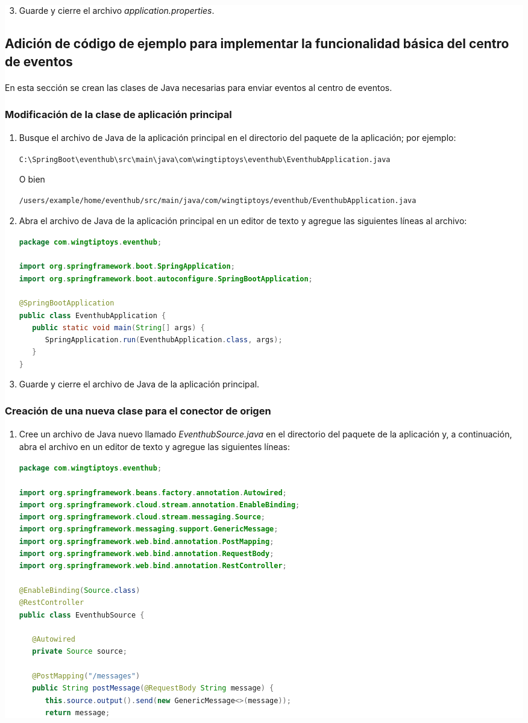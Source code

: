 
3. Guarde y cierre el archivo *application.properties*.

## <a name="add-sample-code-to-implement-basic-event-hub-functionality"></a>Adición de código de ejemplo para implementar la funcionalidad básica del centro de eventos

En esta sección se crean las clases de Java necesarias para enviar eventos al centro de eventos.

### <a name="modify-the-main-application-class"></a>Modificación de la clase de aplicación principal

1. Busque el archivo de Java de la aplicación principal en el directorio del paquete de la aplicación; por ejemplo:

   `C:\SpringBoot\eventhub\src\main\java\com\wingtiptoys\eventhub\EventhubApplication.java`

   O bien

   `/users/example/home/eventhub/src/main/java/com/wingtiptoys/eventhub/EventhubApplication.java`

1. Abra el archivo de Java de la aplicación principal en un editor de texto y agregue las siguientes líneas al archivo:

   ```java
   package com.wingtiptoys.eventhub;

   import org.springframework.boot.SpringApplication;
   import org.springframework.boot.autoconfigure.SpringBootApplication;

   @SpringBootApplication
   public class EventhubApplication {
      public static void main(String[] args) {
         SpringApplication.run(EventhubApplication.class, args);
      }
   }
   ```

1. Guarde y cierre el archivo de Java de la aplicación principal.

### <a name="create-a-new-class-for-the-source-connector"></a>Creación de una nueva clase para el conector de origen

1. Cree un archivo de Java nuevo llamado *EventhubSource.java* en el directorio del paquete de la aplicación y, a continuación, abra el archivo en un editor de texto y agregue las siguientes líneas:

   ```java
   package com.wingtiptoys.eventhub;

   import org.springframework.beans.factory.annotation.Autowired;
   import org.springframework.cloud.stream.annotation.EnableBinding;
   import org.springframework.cloud.stream.messaging.Source;
   import org.springframework.messaging.support.GenericMessage;
   import org.springframework.web.bind.annotation.PostMapping;
   import org.springframework.web.bind.annotation.RequestBody;
   import org.springframework.web.bind.annotation.RestController;

   @EnableBinding(Source.class)
   @RestController
   public class EventhubSource {

      @Autowired
      private Source source;

      @PostMapping("/messages")
      public String postMessage(@RequestBody String message) {
         this.source.output().send(new GenericMessage<>(message));
         return message;
   ```